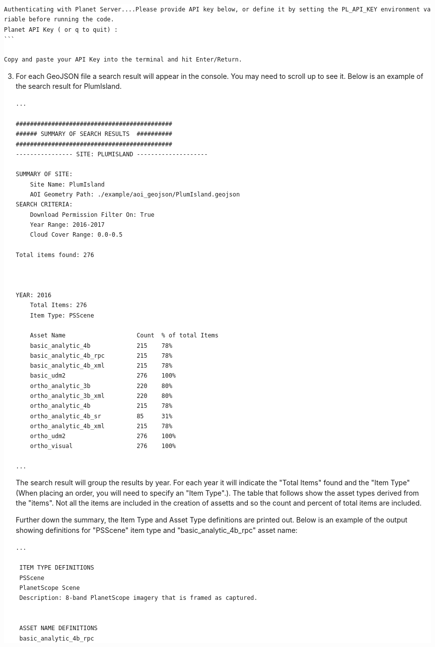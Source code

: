 
    Authenticating with Planet Server....Please provide API key below, or define it by setting the PL_API_KEY environment variable before running the code.
    Planet API Key ( or q to quit) :
    ```

    Copy and paste your API Key into the terminal and hit Enter/Return.

3. For each GeoJSON file a search result will appear in the console.  You may need to scroll up to see it.  Below is an example of the search result for PlumIsland.

    ```console
    ...
    
    ############################################
    ###### SUMMARY OF SEARCH RESULTS  ##########
    ############################################
    ---------------- SITE: PLUMISLAND --------------------

    SUMMARY OF SITE: 
	    Site Name: PlumIsland
	    AOI Geometry Path: ./example/aoi_geojson/PlumIsland.geojson 
    SEARCH CRITERIA: 
	    Download Permission Filter On: True
	    Year Range: 2016-2017
	    Cloud Cover Range: 0.0-0.5

    Total items found: 276



   YEAR: 2016
	    Total Items: 276 
	    Item Type: PSScene

	    Asset Name                    Count  % of total Items
	    basic_analytic_4b             215    78%
	    basic_analytic_4b_rpc         215    78%
	    basic_analytic_4b_xml         215    78%
	    basic_udm2                    276    100%
	    ortho_analytic_3b             220    80%
	    ortho_analytic_3b_xml         220    80%
	    ortho_analytic_4b             215    78%
	    ortho_analytic_4b_sr          85     31%
	    ortho_analytic_4b_xml         215    78%
	    ortho_udm2                    276    100%
	    ortho_visual                  276    100%

    ...
    ```
    The search result will group the results by year.  For each year it will indicate the "Total Items" found and the "Item Type" (When placing an order, you will need to specify an "Item Type".). The table that follows show the asset types derived from the "items".  Not all the items are included in the creation of assetts and so the count and percent of total items are included.  

    Further down the summary, the Item Type and Asset Type definitions are printed out.  Below is an example of the output showing definitions for "PSScene" item type and "basic_analytic_4b_rpc" asset name:
   ``` console
   ...
   
    ITEM TYPE DEFINITIONS
    PSScene
    PlanetScope Scene 
    Description: 8-band PlanetScope imagery that is framed as captured. 


    ASSET NAME DEFINITIONS
    basic_analytic_4b_rpc
   ```